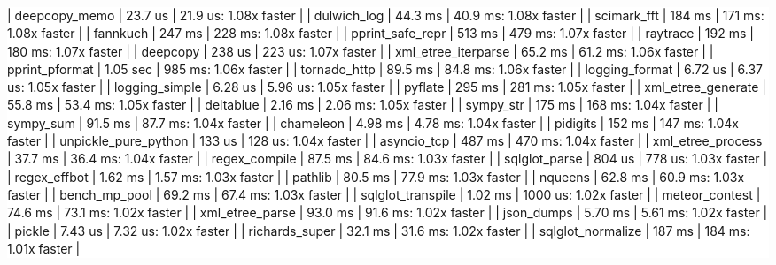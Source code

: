 | deepcopy_memo              | 23.7 us                                                     | 21.9 us: 1.08x faster                                                       |
| dulwich_log                | 44.3 ms                                                     | 40.9 ms: 1.08x faster                                                       |
| scimark_fft                | 184 ms                                                      | 171 ms: 1.08x faster                                                        |
| fannkuch                   | 247 ms                                                      | 228 ms: 1.08x faster                                                        |
| pprint_safe_repr           | 513 ms                                                      | 479 ms: 1.07x faster                                                        |
| raytrace                   | 192 ms                                                      | 180 ms: 1.07x faster                                                        |
| deepcopy                   | 238 us                                                      | 223 us: 1.07x faster                                                        |
| xml_etree_iterparse        | 65.2 ms                                                     | 61.2 ms: 1.06x faster                                                       |
| pprint_pformat             | 1.05 sec                                                    | 985 ms: 1.06x faster                                                        |
| tornado_http               | 89.5 ms                                                     | 84.8 ms: 1.06x faster                                                       |
| logging_format             | 6.72 us                                                     | 6.37 us: 1.05x faster                                                       |
| logging_simple             | 6.28 us                                                     | 5.96 us: 1.05x faster                                                       |
| pyflate                    | 295 ms                                                      | 281 ms: 1.05x faster                                                        |
| xml_etree_generate         | 55.8 ms                                                     | 53.4 ms: 1.05x faster                                                       |
| deltablue                  | 2.16 ms                                                     | 2.06 ms: 1.05x faster                                                       |
| sympy_str                  | 175 ms                                                      | 168 ms: 1.04x faster                                                        |
| sympy_sum                  | 91.5 ms                                                     | 87.7 ms: 1.04x faster                                                       |
| chameleon                  | 4.98 ms                                                     | 4.78 ms: 1.04x faster                                                       |
| pidigits                   | 152 ms                                                      | 147 ms: 1.04x faster                                                        |
| unpickle_pure_python       | 133 us                                                      | 128 us: 1.04x faster                                                        |
| asyncio_tcp                | 487 ms                                                      | 470 ms: 1.04x faster                                                        |
| xml_etree_process          | 37.7 ms                                                     | 36.4 ms: 1.04x faster                                                       |
| regex_compile              | 87.5 ms                                                     | 84.6 ms: 1.03x faster                                                       |
| sqlglot_parse              | 804 us                                                      | 778 us: 1.03x faster                                                        |
| regex_effbot               | 1.62 ms                                                     | 1.57 ms: 1.03x faster                                                       |
| pathlib                    | 80.5 ms                                                     | 77.9 ms: 1.03x faster                                                       |
| nqueens                    | 62.8 ms                                                     | 60.9 ms: 1.03x faster                                                       |
| bench_mp_pool              | 69.2 ms                                                     | 67.4 ms: 1.03x faster                                                       |
| sqlglot_transpile          | 1.02 ms                                                     | 1000 us: 1.02x faster                                                       |
| meteor_contest             | 74.6 ms                                                     | 73.1 ms: 1.02x faster                                                       |
| xml_etree_parse            | 93.0 ms                                                     | 91.6 ms: 1.02x faster                                                       |
| json_dumps                 | 5.70 ms                                                     | 5.61 ms: 1.02x faster                                                       |
| pickle                     | 7.43 us                                                     | 7.32 us: 1.02x faster                                                       |
| richards_super             | 32.1 ms                                                     | 31.6 ms: 1.02x faster                                                       |
| sqlglot_normalize          | 187 ms                                                      | 184 ms: 1.01x faster                                                        |